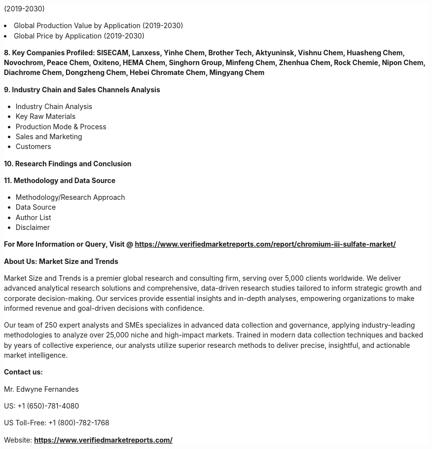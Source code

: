 (2019-2030)</li><li>Global Production Value by Application (2019-2030)</li><li>Global Price by Application (2019-2030)</li></ul><p><strong>8. Key Companies Profiled: SISECAM, Lanxess, Yinhe Chem, Brother Tech, Aktyuninsk, Vishnu Chem, Huasheng Chem, Novochrom, Peace Chem, Oxiteno, HEMA Chem, Singhorn Group, Minfeng Chem, Zhenhua Chem, Rock Chemie, Nipon Chem, Diachrome Chem, Dongzheng Chem, Hebei Chromate Chem, Mingyang Chem</strong></p><p><strong>9. Industry Chain and Sales Channels Analysis</strong></p><ul><li>Industry Chain Analysis</li><li>Key Raw Materials</li><li>Production Mode &amp; Process</li><li>Sales and Marketing</li><li>Customers</li></ul><p><strong>10. Research Findings and Conclusion</strong></p><p><strong>11. Methodology and Data Source</strong></p><ul><li>Methodology/Research Approach</li><li>Data Source</li><li>Author List</li><li>Disclaimer</li></ul></p><p><strong>For More Information or Query, Visit @ <a href="https://www.verifiedmarketreports.com/report/chromium-iii-sulfate-market/">https://www.verifiedmarketreports.com/report/chromium-iii-sulfate-market/</a></strong></p><p><strong>About Us: Market Size and Trends</strong></p><p>Market Size and Trends is a premier global research and consulting firm, serving over 5,000 clients worldwide. We deliver advanced analytical research solutions and comprehensive, data-driven research studies tailored to inform strategic growth and corporate decision-making. Our services provide essential insights and in-depth analyses, empowering organizations to make informed revenue and goal-driven decisions with confidence.</p><p>Our team of 250 expert analysts and SMEs specializes in advanced data collection and governance, applying industry-leading methodologies to analyze over 25,000 niche and high-impact markets. Trained in modern data collection techniques and backed by years of collective experience, our analysts utilize superior research methods to deliver precise, insightful, and actionable market intelligence.</p><p><strong>Contact us:</strong></p><p>Mr. Edwyne Fernandes</p><p>US: +1 (650)-781-4080</p><p>US Toll-Free: +1 (800)-782-1768</p><p>Website: <strong><a href="https://www.verifiedmarketreports.com/">https://www.verifiedmarketreports.com/</a></strong></p>
